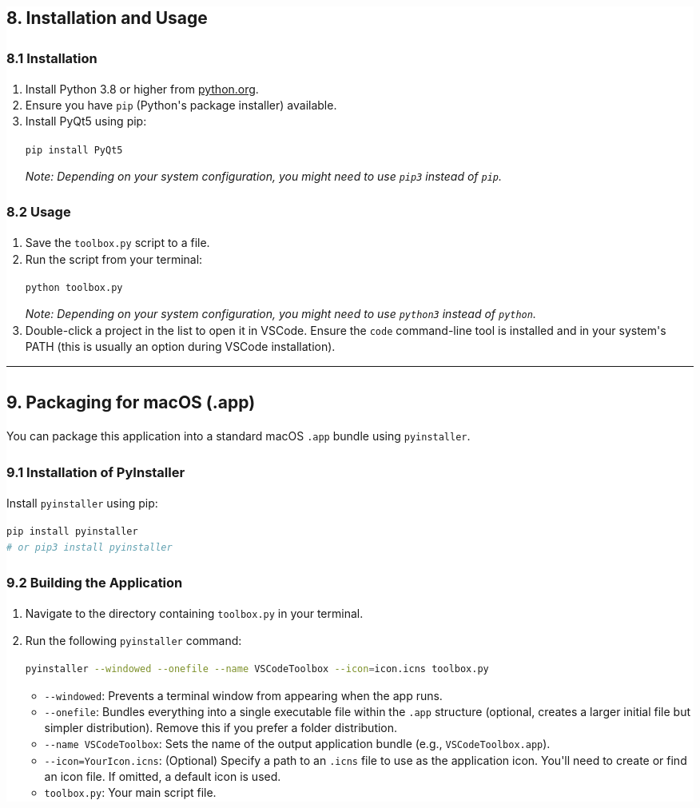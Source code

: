 
## 8. Installation and Usage

### 8.1 Installation
1. Install Python 3.8 or higher from [python.org](https://www.python.org/).
2. Ensure you have `pip` (Python's package installer) available.
3. Install PyQt5 using pip:
   ```bash
   pip install PyQt5
   ```
   *Note: Depending on your system configuration, you might need to use `pip3` instead of `pip`.*

### 8.2 Usage
1. Save the `toolbox.py` script to a file.
2. Run the script from your terminal:
   ```bash
   python toolbox.py
   ```
   *Note: Depending on your system configuration, you might need to use `python3` instead of `python`.*
3. Double-click a project in the list to open it in VSCode. Ensure the `code` command-line tool is installed and in your system's PATH (this is usually an option during VSCode installation).

---

## 9. Packaging for macOS (.app)

You can package this application into a standard macOS `.app` bundle using `pyinstaller`.

### 9.1 Installation of PyInstaller
Install `pyinstaller` using pip:
```bash
pip install pyinstaller
# or pip3 install pyinstaller
```

### 9.2 Building the Application
1.  Navigate to the directory containing `toolbox.py` in your terminal.
2.  Run the following `pyinstaller` command:

    ```bash
    pyinstaller --windowed --onefile --name VSCodeToolbox --icon=icon.icns toolbox.py
    ```

    *   `--windowed`: Prevents a terminal window from appearing when the app runs.
    *   `--onefile`: Bundles everything into a single executable file within the `.app` structure (optional, creates a larger initial file but simpler distribution). Remove this if you prefer a folder distribution.
    *   `--name VSCodeToolbox`: Sets the name of the output application bundle (e.g., `VSCodeToolbox.app`).
    *   `--icon=YourIcon.icns`: (Optional) Specify a path to an `.icns` file to use as the application icon. You'll need to create or find an icon file. If omitted, a default icon is used.
    *   `toolbox.py`: Your main script file.
